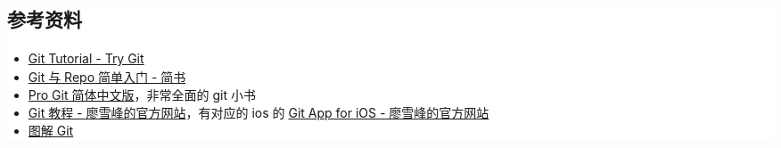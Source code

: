 ## 参考资料

- [Git Tutorial - Try Git](https://try.github.io/levels/1/challenges/19)
- [Git 与 Repo 简单入门 - 简书](https://www.jianshu.com/p/06e1f67c8939)
- [Pro Git 简体中文版](http://iissnan.com/progit/)，非常全面的 git 小书
- [Git 教程 - 廖雪峰的官方网站](https://www.liaoxuefeng.com/wiki/0013739516305929606dd18361248578c67b8067c8c017b000)，有对应的 ios 的 [Git App for iOS - 廖雪峰的官方网站](https://www.liaoxuefeng.com/webpage/gitapp)
- [图解 Git](https://marklodato.github.io/visual-git-guide/index-zh-cn.html)
